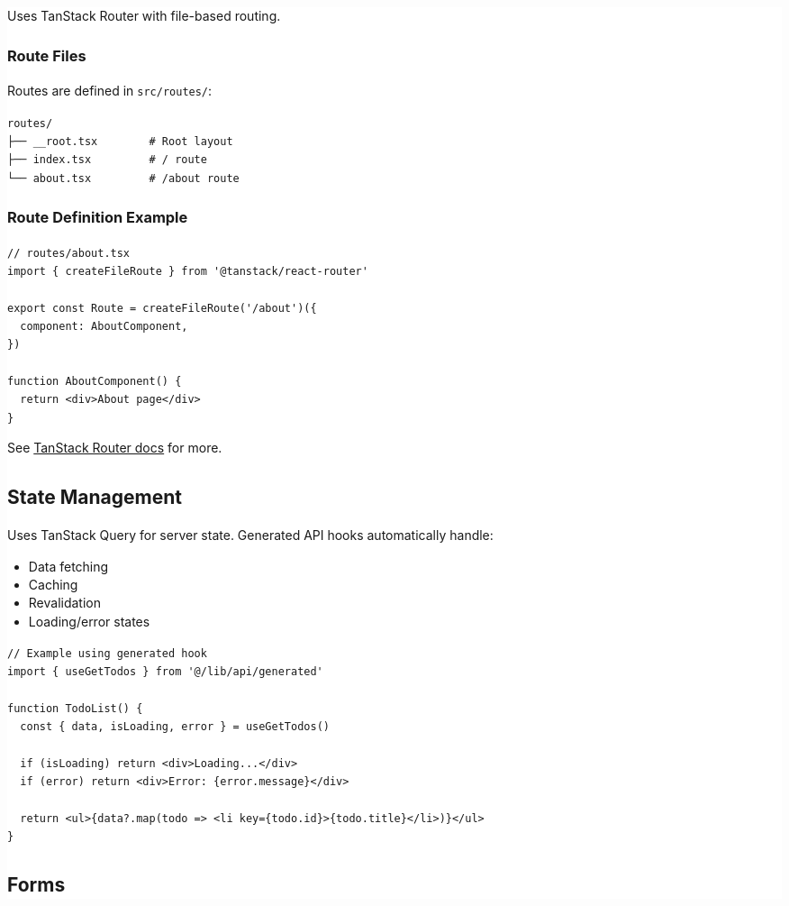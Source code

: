 Uses TanStack Router with file-based routing.

### Route Files

Routes are defined in `src/routes/`:

```
routes/
├── __root.tsx        # Root layout
├── index.tsx         # / route
└── about.tsx         # /about route
```

### Route Definition Example

```tsx
// routes/about.tsx
import { createFileRoute } from '@tanstack/react-router'

export const Route = createFileRoute('/about')({
  component: AboutComponent,
})

function AboutComponent() {
  return <div>About page</div>
}
```

See [TanStack Router docs](https://tanstack.com/router/latest/docs/framework/react/guide/file-based-routing) for more.

## State Management

Uses TanStack Query for server state. Generated API hooks automatically handle:
- Data fetching
- Caching
- Revalidation
- Loading/error states

```tsx
// Example using generated hook
import { useGetTodos } from '@/lib/api/generated'

function TodoList() {
  const { data, isLoading, error } = useGetTodos()

  if (isLoading) return <div>Loading...</div>
  if (error) return <div>Error: {error.message}</div>

  return <ul>{data?.map(todo => <li key={todo.id}>{todo.title}</li>)}</ul>
}
```

## Forms
